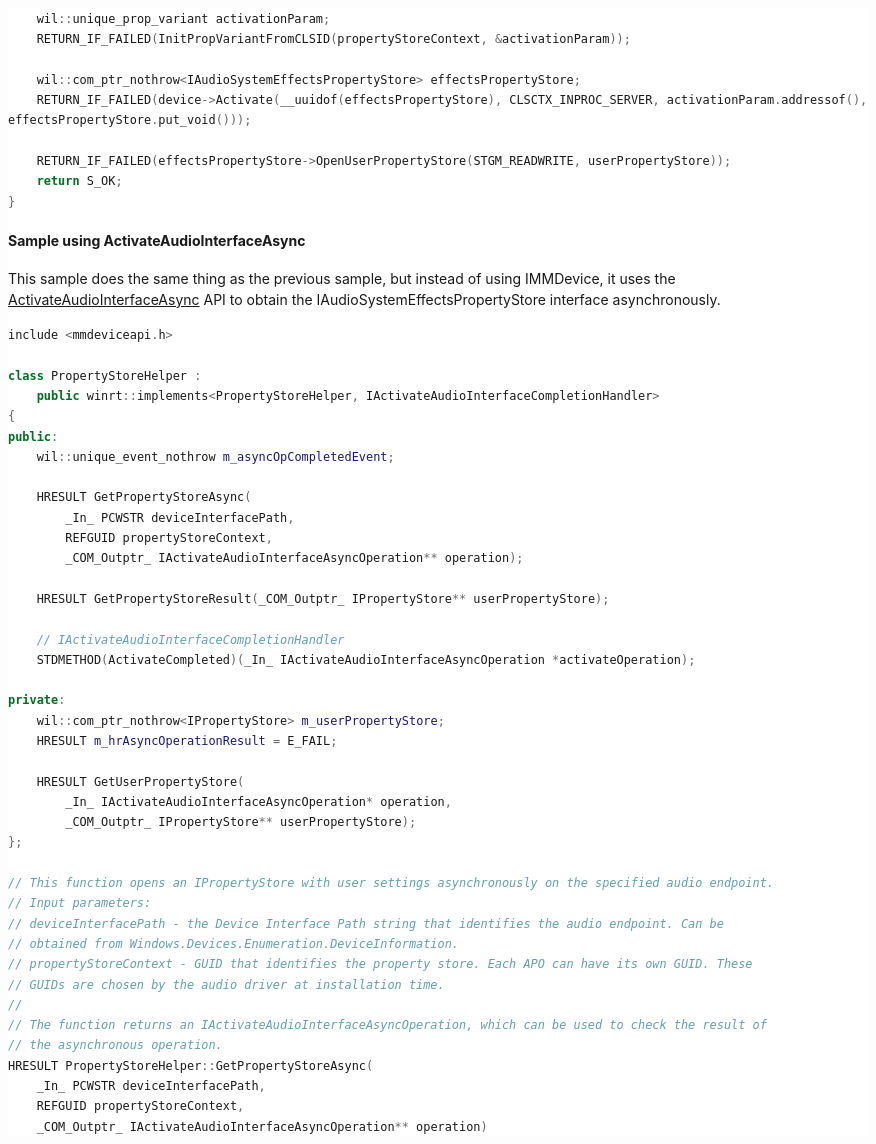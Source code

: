 ```cpp
    wil::unique_prop_variant activationParam;
    RETURN_IF_FAILED(InitPropVariantFromCLSID(propertyStoreContext, &activationParam));

    wil::com_ptr_nothrow<IAudioSystemEffectsPropertyStore> effectsPropertyStore;
    RETURN_IF_FAILED(device->Activate(__uuidof(effectsPropertyStore), CLSCTX_INPROC_SERVER, activationParam.addressof(), effectsPropertyStore.put_void()));

    RETURN_IF_FAILED(effectsPropertyStore->OpenUserPropertyStore(STGM_READWRITE, userPropertyStore));
    return S_OK;
}
```

#### Sample using ActivateAudioInterfaceAsync

This sample does the same thing as the previous sample, but instead of using IMMDevice, it uses the [ActivateAudioInterfaceAsync](/windows/win32/api/mmdeviceapi/nf-mmdeviceapi-activateaudiointerfaceasync) API to obtain the IAudioSystemEffectsPropertyStore interface asynchronously.

```cpp
include <mmdeviceapi.h>

class PropertyStoreHelper : 
    public winrt::implements<PropertyStoreHelper, IActivateAudioInterfaceCompletionHandler>
{
public:
    wil::unique_event_nothrow m_asyncOpCompletedEvent;

    HRESULT GetPropertyStoreAsync(
        _In_ PCWSTR deviceInterfacePath,
        REFGUID propertyStoreContext,
        _COM_Outptr_ IActivateAudioInterfaceAsyncOperation** operation);

    HRESULT GetPropertyStoreResult(_COM_Outptr_ IPropertyStore** userPropertyStore);

    // IActivateAudioInterfaceCompletionHandler
    STDMETHOD(ActivateCompleted)(_In_ IActivateAudioInterfaceAsyncOperation *activateOperation);

private:
    wil::com_ptr_nothrow<IPropertyStore> m_userPropertyStore;
    HRESULT m_hrAsyncOperationResult = E_FAIL;

    HRESULT GetUserPropertyStore(
        _In_ IActivateAudioInterfaceAsyncOperation* operation,
        _COM_Outptr_ IPropertyStore** userPropertyStore);
};

// This function opens an IPropertyStore with user settings asynchronously on the specified audio endpoint.
// Input parameters:
// deviceInterfacePath - the Device Interface Path string that identifies the audio endpoint. Can be 
// obtained from Windows.Devices.Enumeration.DeviceInformation.
// propertyStoreContext - GUID that identifies the property store. Each APO can have its own GUID. These 
// GUIDs are chosen by the audio driver at installation time.
//
// The function returns an IActivateAudioInterfaceAsyncOperation, which can be used to check the result of
// the asynchronous operation.
HRESULT PropertyStoreHelper::GetPropertyStoreAsync(
    _In_ PCWSTR deviceInterfacePath,
    REFGUID propertyStoreContext,
    _COM_Outptr_ IActivateAudioInterfaceAsyncOperation** operation)
```